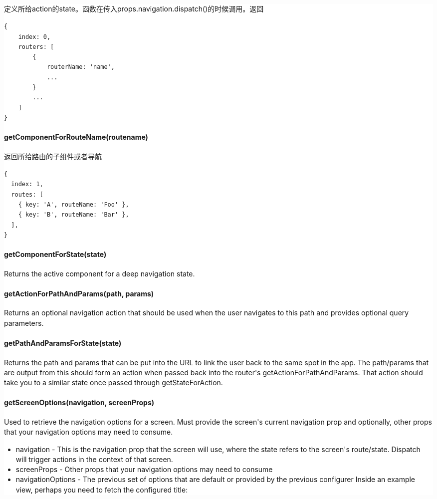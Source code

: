 定义所给action的state。函数在传入props.navigation.dispatch()的时候调用。返回

```
{
    index: 0,
    routers: [
        {
            routerName: 'name',
            ...
        }
        ...
    ]
}
```

#### getComponentForRouteName(routename)

返回所给路由的子组件或者导航

```
{
  index: 1,
  routes: [
    { key: 'A', routeName: 'Foo' },
    { key: 'B', routeName: 'Bar' },
  ],
}
```

#### getComponentForState(state)

Returns the active component for a deep navigation state.

#### getActionForPathAndParams(path, params)

Returns an optional navigation action that should be used when the user navigates to this path and provides optional query parameters.

#### getPathAndParamsForState(state)

Returns the path and params that can be put into the URL to link the user back to the same spot in the app.
The path/params that are output from this should form an action when passed back into the router's getActionForPathAndParams. That action should take you to a similar state once passed through getStateForAction.

#### getScreenOptions(navigation, screenProps)

Used to retrieve the navigation options for a screen. Must provide the screen's current navigation prop and optionally, other props that your navigation options may need to consume.

- navigation - This is the navigation prop that the screen will use, where the state refers to the screen's route/state. Dispatch will trigger actions in the context of that screen.
- screenProps - Other props that your navigation options may need to consume
- navigationOptions - The previous set of options that are default or provided by the previous configurer
Inside an example view, perhaps you need to fetch the configured title:
